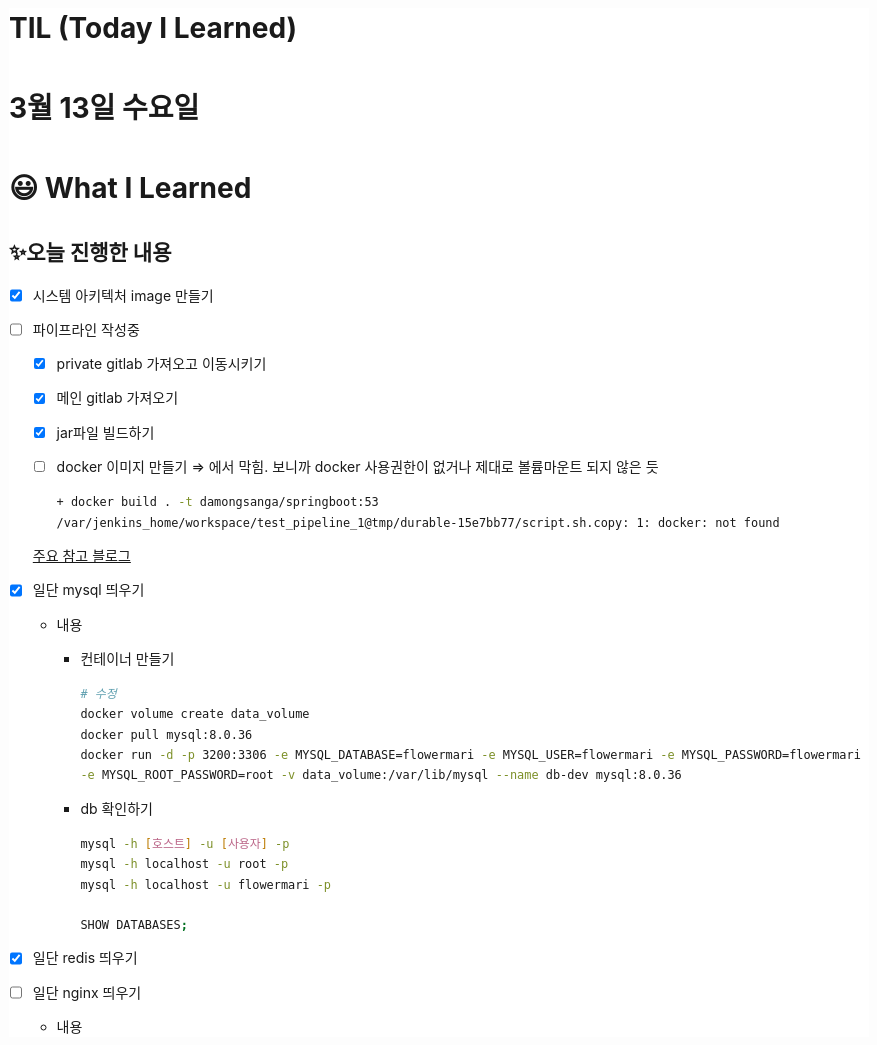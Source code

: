 # TIL (Today I Learned)

# 3월 13일 수요일

# 😃 What I Learned

## ✨오늘 진행한 내용

- [x]  시스템 아키텍처 image 만들기
- [ ]  파이프라인 작성중
    - [x]  private gitlab 가져오고 이동시키기
    - [x]  메인 gitlab 가져오기
    - [x]  jar파일 빌드하기
    - [ ]  docker 이미지 만들기 ⇒ 에서 막힘. 보니까 docker 사용권한이 없거나 제대로 볼륨마운트 되지 않은 듯
        
        ```bash
        + docker build . -t damongsanga/springboot:53
        /var/jenkins_home/workspace/test_pipeline_1@tmp/durable-15e7bb77/script.sh.copy: 1: docker: not found
        ```
        
    
    [주요 참고 블로그](https://enginnersnack.tistory.com/11)
    
- [x]  일단 mysql 띄우기
    - 내용
        - 컨테이너 만들기
            
            ```bash
            # 수정
            docker volume create data_volume
            docker pull mysql:8.0.36
            docker run -d -p 3200:3306 -e MYSQL_DATABASE=flowermari -e MYSQL_USER=flowermari -e MYSQL_PASSWORD=flowermari -e MYSQL_ROOT_PASSWORD=root -v data_volume:/var/lib/mysql --name db-dev mysql:8.0.36
            ```
            
        - db 확인하기
            
            ```bash
            mysql -h [호스트] -u [사용자] -p
            mysql -h localhost -u root -p
            mysql -h localhost -u flowermari -p
            
            SHOW DATABASES;
            ```
            
    
- [x]  일단 redis 띄우기
- [ ]  일단 nginx 띄우기
    - 내용
        